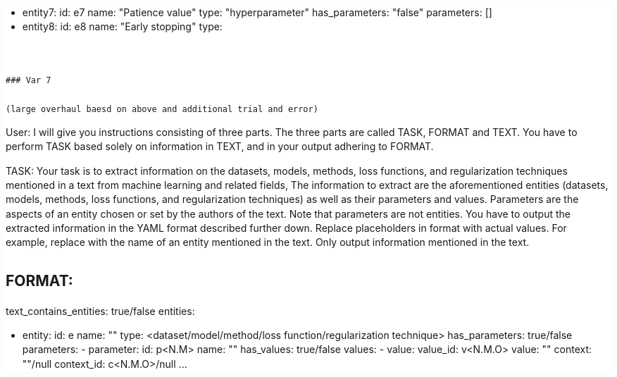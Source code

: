   - entity7:
      id: e7
      name: "Patience value"
      type: "hyperparameter"
      has_parameters: "false"
      parameters: []
  - entity8:
      id: e8
      name: "Early stopping"
      type: 
```


### Var 7

(large overhaul baesd on above and additional trial and error)

```
User: I will give you instructions consisting of three parts. The three parts are called TASK, FORMAT and TEXT. You have to perform TASK based solely on information in TEXT, and in your output adhering to FORMAT.

TASK:
Your task is to extract information on the datasets, models, methods, loss functions, and regularization techniques mentioned in a text from machine learning and related fields, The information to extract are the aforementioned entities (datasets, models, methods, loss functions, and regularization techniques) as well as their parameters and values. Parameters are the aspects of an entity chosen or set by the authors of the text. Note that parameters are not entities. You have to output the extracted information in the YAML format described further down. Replace placeholders in format with actual values. For example, replace <entity name> with the name of an entity mentioned in the text. Only output information mentioned in the text.

FORMAT:
---
text_contains_entities: true/false
entities:
  - entity<N>:
      id: e<N>
      name: "<entity name>"
      type: <dataset/model/method/loss function/regularization technique>
      has_parameters: true/false
      parameters:
        - parameter<M>:
            id: p<N.M>
            name: "<parameter name>"
            has_values: true/false
            values:
              - value<O>:
                  value_id: v<N.M.O>
                  value: "<parameter value>"
                  context: "<value context>"/null
                  context_id: c<N.M.O>/null
...
